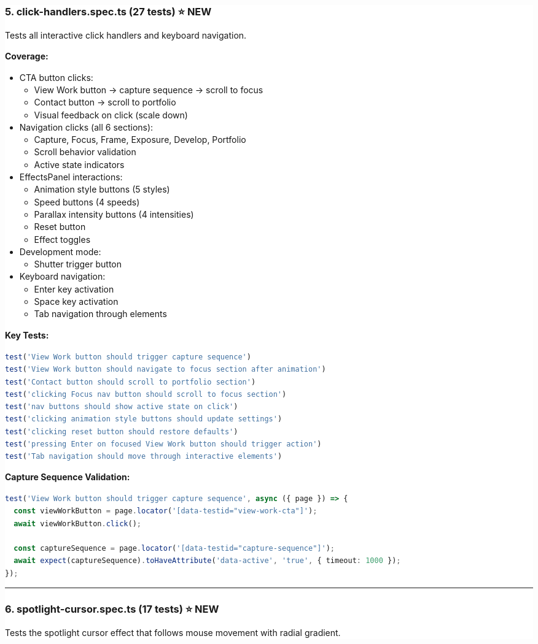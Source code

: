 
### 5. **click-handlers.spec.ts** (27 tests) ⭐ NEW
Tests all interactive click handlers and keyboard navigation.

**Coverage:**
- CTA button clicks:
  - View Work button → capture sequence → scroll to focus
  - Contact button → scroll to portfolio
  - Visual feedback on click (scale down)
- Navigation clicks (all 6 sections):
  - Capture, Focus, Frame, Exposure, Develop, Portfolio
  - Scroll behavior validation
  - Active state indicators
- EffectsPanel interactions:
  - Animation style buttons (5 styles)
  - Speed buttons (4 speeds)
  - Parallax intensity buttons (4 intensities)
  - Reset button
  - Effect toggles
- Development mode:
  - Shutter trigger button
- Keyboard navigation:
  - Enter key activation
  - Space key activation
  - Tab navigation through elements

**Key Tests:**
```typescript
test('View Work button should trigger capture sequence')
test('View Work button should navigate to focus section after animation')
test('Contact button should scroll to portfolio section')
test('clicking Focus nav button should scroll to focus section')
test('nav buttons should show active state on click')
test('clicking animation style buttons should update settings')
test('clicking reset button should restore defaults')
test('pressing Enter on focused View Work button should trigger action')
test('Tab navigation should move through interactive elements')
```

**Capture Sequence Validation:**
```typescript
test('View Work button should trigger capture sequence', async ({ page }) => {
  const viewWorkButton = page.locator('[data-testid="view-work-cta"]');
  await viewWorkButton.click();

  const captureSequence = page.locator('[data-testid="capture-sequence"]');
  await expect(captureSequence).toHaveAttribute('data-active', 'true', { timeout: 1000 });
});
```

---

### 6. **spotlight-cursor.spec.ts** (17 tests) ⭐ NEW
Tests the spotlight cursor effect that follows mouse movement with radial gradient.
